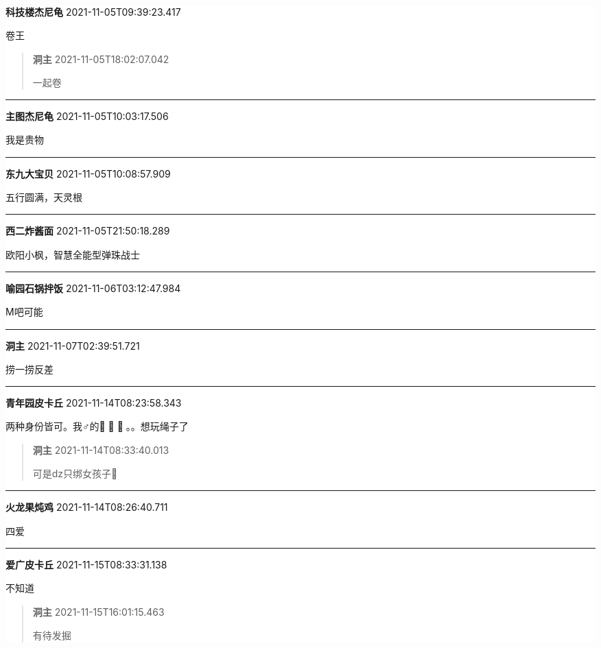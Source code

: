 **科技楼杰尼龟** 2021-11-05T09:39:23.417

卷王

> **洞主** 2021-11-05T18:02:07.042
> 
> 一起卷


---

**主图杰尼龟** 2021-11-05T10:03:17.506

我是贵物

---

**东九大宝贝** 2021-11-05T10:08:57.909

五行圆满，天灵根

---

**西二炸酱面** 2021-11-05T21:50:18.289

欧阳小枫，智慧全能型弹珠战士

---

**喻园石锅拌饭** 2021-11-06T03:12:47.984

M吧可能

---

**洞主** 2021-11-07T02:39:51.721

捞一捞反差

---

**青年园皮卡丘** 2021-11-14T08:23:58.343

两种身份皆可。我♂的🤤 🤤 🤤 。。想玩绳子了

> **洞主** 2021-11-14T08:33:40.013
> 
> 可是dz只绑女孩子🌚


---

**火龙果炖鸡** 2021-11-14T08:26:40.711

四爱

---

**爱广皮卡丘** 2021-11-15T08:33:31.138

不知道

> **洞主** 2021-11-15T16:01:15.463
> 
> 有待发掘
